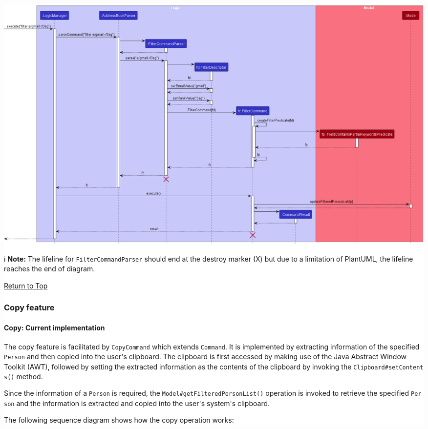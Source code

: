![FilterSequenceDiagram](images/FilterSequenceDiagram.png)

<div markdown="span" class="alert alert-info">

:information_source: **Note:** The lifeline for `FilterCommandParser` should end at the destroy marker (X) but due to a limitation of PlantUML, the lifeline reaches the end of diagram.

</div>

[Return to Top](#table-of-contents)

### Copy feature

#### Copy: Current implementation

The copy feature is facilitated by `CopyCommand` which extends `Command`. It is implemented by extracting information of the specified `Person` and then copied into the user's clipboard. The clipboard is first accessed by making use of the Java Abstract Window Toolkit (AWT), followed by setting the extracted information as the contents of the clipboard by invoking the `Clipboard#setContents()` method.

Since the information of a `Person` is required, the `Model#getFilteredPersonList()` operation is invoked to retrieve the specified `Person` and the information is extracted and copied into the user's system's clipboard.

The following sequence diagram shows how the copy operation works: